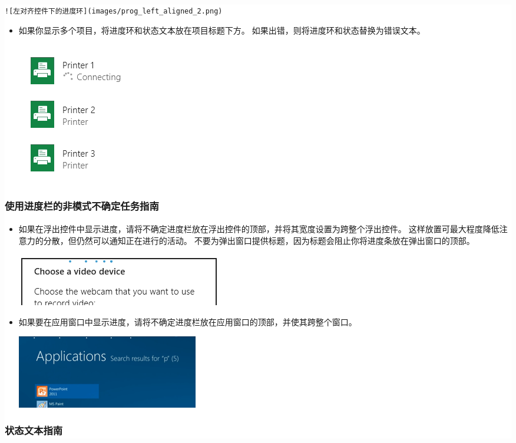     ![左对齐控件下的进度环](images/prog_left_aligned_2.png)

-   如果你显示多个项目，将进度环和状态文本放在项目标题下方。 如果出错，则将进度环和状态替换为错误文本。

    ![多个项目列表中的进度环](images/prog_ring_multiple.png)

### 使用进度栏的非模式不确定任务指南

-   如果在浮出控件中显示进度，请将不确定进度栏放在浮出控件的顶部，并将其宽度设置为跨整个浮出控件。 这样放置可最大程度降低注意力的分散，但仍然可以通知正在进行的活动。 不要为弹出窗口提供标题，因为标题会阻止你将进度条放在弹出窗口的顶部。

    ![弹出窗口中的不确定进度条](images/prog_flyout_indeterminate_bar.png)

-   如果要在应用窗口中显示进度，请将不确定进度栏放在应用窗口的顶部，并使其跨整个窗口。

    ![位于应用窗口顶部的进度条](images/prog_indeterminate_bar_app_window.png)

### 状态文本指南
